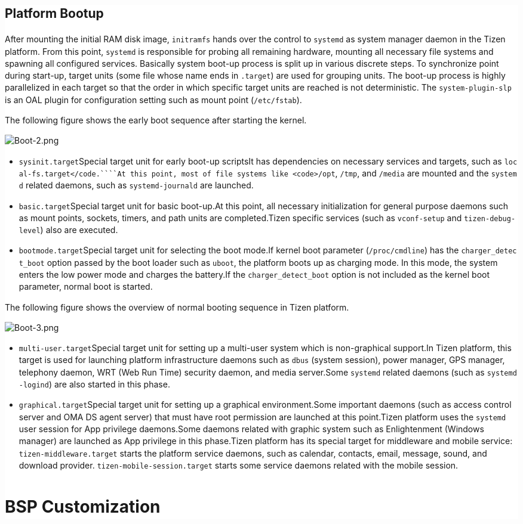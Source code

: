 ## Platform Bootup

After mounting the initial RAM disk image, `initramfs` hands over the control to `systemd` as system manager daemon in the Tizen platform. From this point, `systemd` is responsible for probing all remaining hardware, mounting all necessary file systems and spawning all configured services. Basically system boot-up process is split up in various discrete steps. To synchronize point during start-up, target units (some file whose name ends in `.target`) are used for grouping units. The boot-up process is highly parallelized in each target so that the order in which specific target units are reached is not deterministic. The `system-plugin-slp` is an OAL plugin for configuration setting such as mount point (`/etc/fstab`).

The following figure shows the early boot sequence after starting the kernel.

![Boot-2.png](media/706px-Boot-2.png)

- `sysinit.target`Special target unit for early boot-up scriptsIt has dependencies on necessary services and targets, such as `local-fs.target</code.````At this point, most of file systems like <code>/opt`, `/tmp`, and `/media` are mounted and the `systemd` related daemons, such as `systemd-journald` are launched.


- `basic.target`Special target unit for basic boot-up.At this point, all necessary initialization for general purpose daemons such as mount points, sockets, timers, and path units are completed.Tizen specific services (such as `vconf-setup` and `tizen-debug-level`) also are executed.


- `bootmode.target`Special target unit for selecting the boot mode.If kernel boot parameter (`/proc/cmdline`) has the `charger_detect_boot` option passed by the boot loader such as `uboot`, the platform boots up as charging mode. In this mode, the system enters the low power mode and charges the battery.If the `charger_detect_boot` option is not included as the kernel boot parameter, normal boot is started.

The following figure shows the overview of normal booting sequence in Tizen platform.

![Boot-3.png](media/710px-Boot-3.png)

- `multi-user.target`Special target unit for setting up a multi-user system which is non-graphical support.In Tizen platform, this target is used for launching platform infrastructure daemons such as `dbus` (system session), power manager, GPS manager, telephony daemon, WRT (Web Run Time) security daemon, and media server.Some `systemd` related daemons (such as `systemd-logind`) are also started in this phase.


- `graphical.target`Special target unit for setting up a graphical environment.Some important daemons (such as access control server and OMA DS agent server) that must have root permission are launched at this point.Tizen platform uses the `systemd` user session for App privilege daemons.Some daemons related with graphic system such as Enlightenment (Windows manager) are launched as App privilege in this phase.Tizen platform has its special target for middleware and mobile service: `tizen-middleware.target` starts the platform service daemons, such as calendar, contacts, email, message, sound, and download provider. `tizen-mobile-session.target` starts some service daemons related with the mobile session.

# BSP Customization
